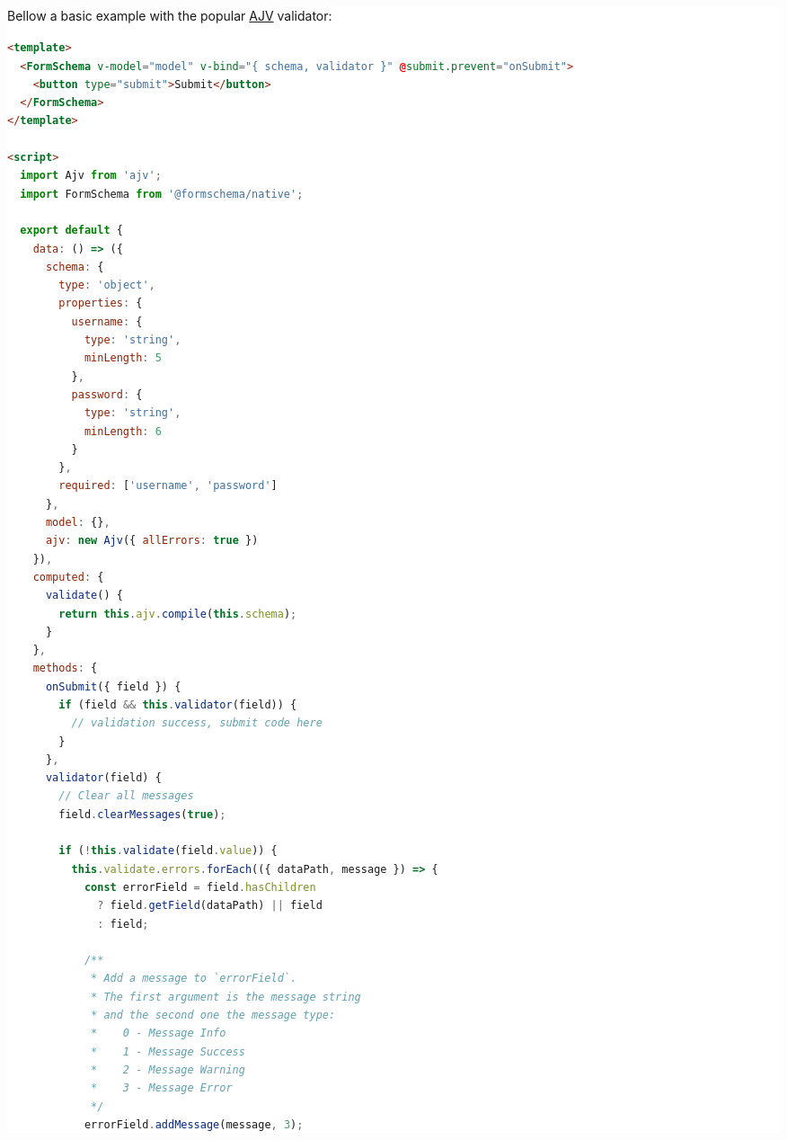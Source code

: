 Bellow a basic example with the popular [AJV](https://www.npmjs.com/package/ajv)
validator:

```html
<template>
  <FormSchema v-model="model" v-bind="{ schema, validator }" @submit.prevent="onSubmit">
    <button type="submit">Submit</button>
  </FormSchema>
</template>

<script>
  import Ajv from 'ajv';
  import FormSchema from '@formschema/native';

  export default {
    data: () => ({
      schema: {
        type: 'object',
        properties: {
          username: {
            type: 'string',
            minLength: 5
          },
          password: {
            type: 'string',
            minLength: 6
          }
        },
        required: ['username', 'password']
      },
      model: {},
      ajv: new Ajv({ allErrors: true })
    }),
    computed: {
      validate() {
        return this.ajv.compile(this.schema);
      }
    },
    methods: {
      onSubmit({ field }) {
        if (field && this.validator(field)) {
          // validation success, submit code here
        }
      },
      validator(field) {
        // Clear all messages
        field.clearMessages(true);

        if (!this.validate(field.value)) {
          this.validate.errors.forEach(({ dataPath, message }) => {
            const errorField = field.hasChildren
              ? field.getField(dataPath) || field
              : field;

            /**
             * Add a message to `errorField`.
             * The first argument is the message string
             * and the second one the message type:
             *    0 - Message Info
             *    1 - Message Success
             *    2 - Message Warning
             *    3 - Message Error
             */
            errorField.addMessage(message, 3);
```